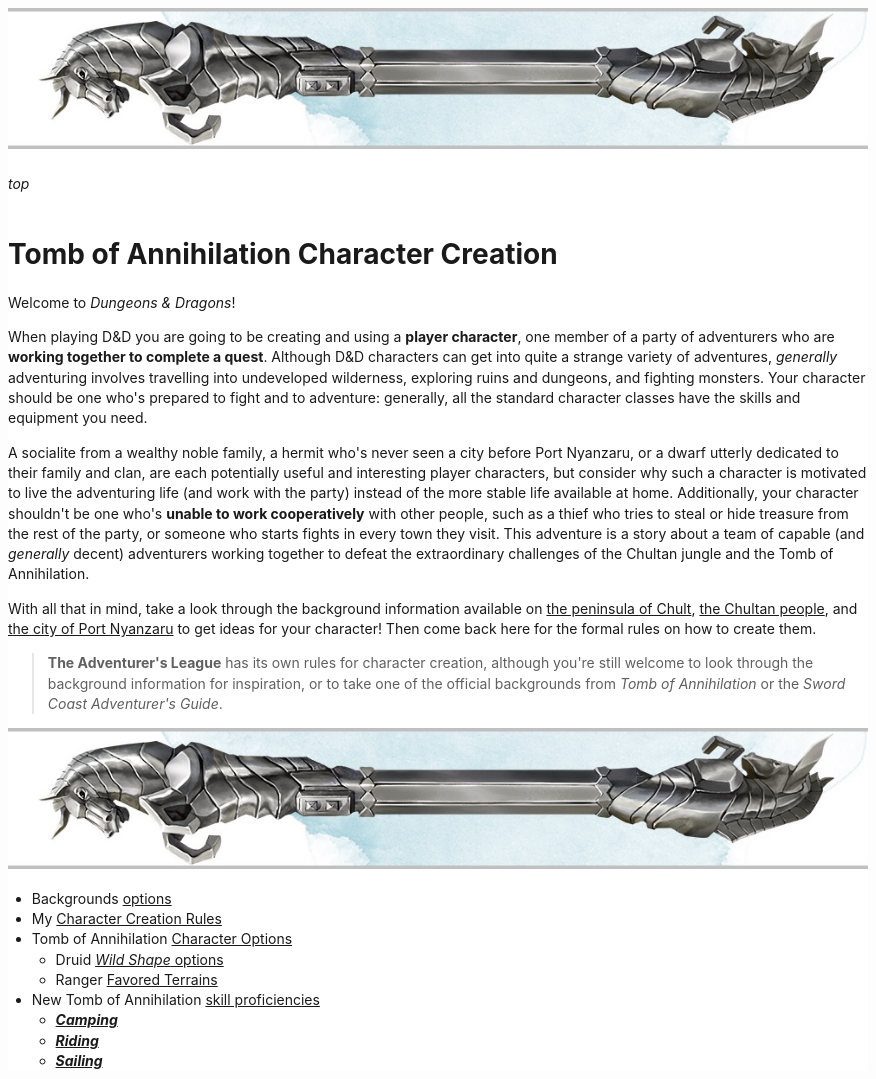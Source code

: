
![immovable rod](/images/immovable-rod.jpg)

###### top


# Tomb of Annihilation Character Creation

Welcome to _Dungeons & Dragons_!

When playing D&D you are going to be creating and using a **player character**, one member of a party of adventurers who are **working together to complete a quest**. Although D&D characters can get into quite a strange variety of adventures, _generally_ adventuring involves travelling into undeveloped wilderness, exploring ruins and dungeons, and fighting monsters. Your character should be one who's prepared to fight and to adventure: generally, all the standard character classes have the skills and equipment you need.

A socialite from a wealthy noble family, a hermit who's never seen a city before Port Nyanzaru, or a dwarf utterly dedicated to their family and clan, are each potentially useful and interesting player characters, but consider why such a character is motivated to live the adventuring life (and work with the party) instead of the more stable life available at home. Additionally, your character shouldn't be one who's **unable to work cooperatively** with other people, such as a thief who tries to steal or hide treasure from the rest of the party, or someone who starts fights in every town they visit. This adventure is a story about a team of capable (and _generally_ decent) adventurers working together to defeat the extraordinary challenges of the Chultan jungle and the Tomb of Annihilation.

With all that in mind, take a look through the background information available on [the peninsula of Chult](introduction.md#welcome-to-chult), [the Chultan people](chultans.md#top), and [the city of Port Nyanzaru](Port_Nyanzaru.md#top) to get ideas for your character! Then come back here for the formal rules on how to create them.

> **The Adventurer's League** has its own rules for character creation, although you're still welcome to look through the background information for inspiration, or to take one of the official backgrounds from _Tomb of Annihilation_ or the _Sword Coast Adventurer's Guide_.

![immovable rod](/images/immovable-rod.jpg)

- Backgrounds [options](#background-options)
- My [Character Creation Rules](#my-character-creation-rules)
- Tomb of Annihilation [Character Options](#tomb-of-annihilation-character-options)
  - Druid [_Wild Shape_ options](#druids)
  - Ranger [Favored Terrains](#rangers)
- New Tomb of Annihilation [skill proficiencies](#further-information)
  - [**_Camping_**](#camping)
  - [**_Riding_**](#riding)
  - [**_Sailing_**](#sailing)
